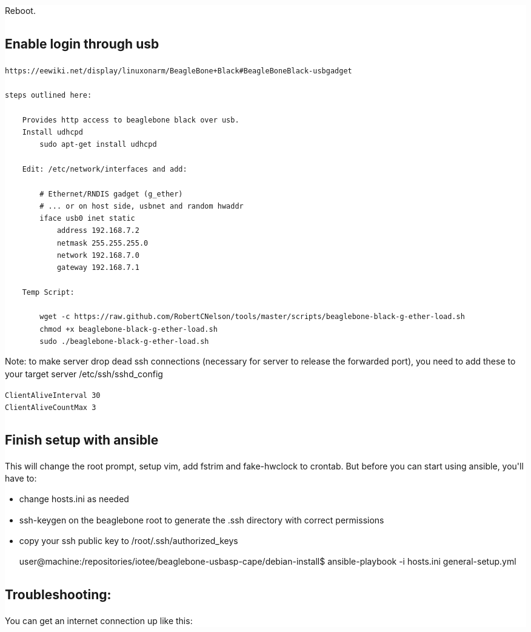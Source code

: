 Reboot.


Enable login through usb
------------------------

    https://eewiki.net/display/linuxonarm/BeagleBone+Black#BeagleBoneBlack-usbgadget
    
    steps outlined here:
        
        Provides http access to beaglebone black over usb.
        Install udhcpd
            sudo apt-get install udhcpd
            
        Edit: /etc/network/interfaces and add:

            # Ethernet/RNDIS gadget (g_ether)
            # ... or on host side, usbnet and random hwaddr
            iface usb0 inet static
                address 192.168.7.2
                netmask 255.255.255.0
                network 192.168.7.0
                gateway 192.168.7.1
            
        Temp Script:

            wget -c https://raw.github.com/RobertCNelson/tools/master/scripts/beaglebone-black-g-ether-load.sh
            chmod +x beaglebone-black-g-ether-load.sh
            sudo ./beaglebone-black-g-ether-load.sh


Note: to make server drop dead ssh connections (necessary for server to release the forwarded port), you need to add these to your target server /etc/ssh/sshd_config

    ClientAliveInterval 30
    ClientAliveCountMax 3


Finish setup with ansible
-------------------------

This will change the root prompt, setup vim, add fstrim and fake-hwclock to crontab. But before you can start using ansible, you'll have to:

  * change hosts.ini as needed
  * ssh-keygen on the beaglebone root to generate the .ssh directory with correct permissions
  * copy your ssh public key to /root/.ssh/authorized_keys


    user@machine:/repositories/iotee/beaglebone-usbasp-cape/debian-install$ ansible-playbook -i hosts.ini general-setup.yml


Troubleshooting:
----------------

You can get an internet connection up like this:
